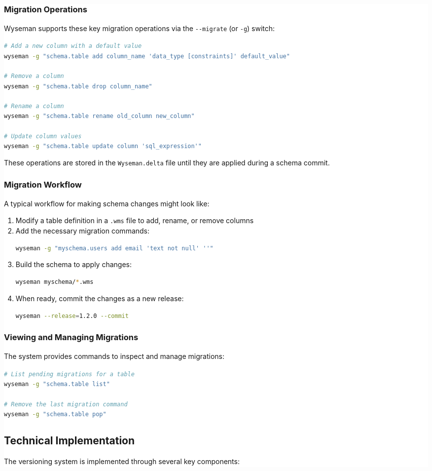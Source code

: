 ### Migration Operations

Wyseman supports these key migration operations via the `--migrate` (or `-g`) switch:

```bash
# Add a new column with a default value
wyseman -g "schema.table add column_name 'data_type [constraints]' default_value"

# Remove a column
wyseman -g "schema.table drop column_name"

# Rename a column
wyseman -g "schema.table rename old_column new_column"

# Update column values
wyseman -g "schema.table update column 'sql_expression'"
```

These operations are stored in the `Wyseman.delta` file until they are applied during a schema commit.

### Migration Workflow

A typical workflow for making schema changes might look like:

1. Modify a table definition in a `.wms` file to add, rename, or remove columns
2. Add the necessary migration commands:
   ```bash
   wyseman -g "myschema.users add email 'text not null' ''"
   ```
3. Build the schema to apply changes:
   ```bash
   wyseman myschema/*.wms
   ```
4. When ready, commit the changes as a new release:
   ```bash
   wyseman --release=1.2.0 --commit
   ```

### Viewing and Managing Migrations

The system provides commands to inspect and manage migrations:

```bash
# List pending migrations for a table
wyseman -g "schema.table list"

# Remove the last migration command
wyseman -g "schema.table pop"
```

## Technical Implementation

The versioning system is implemented through several key components:
